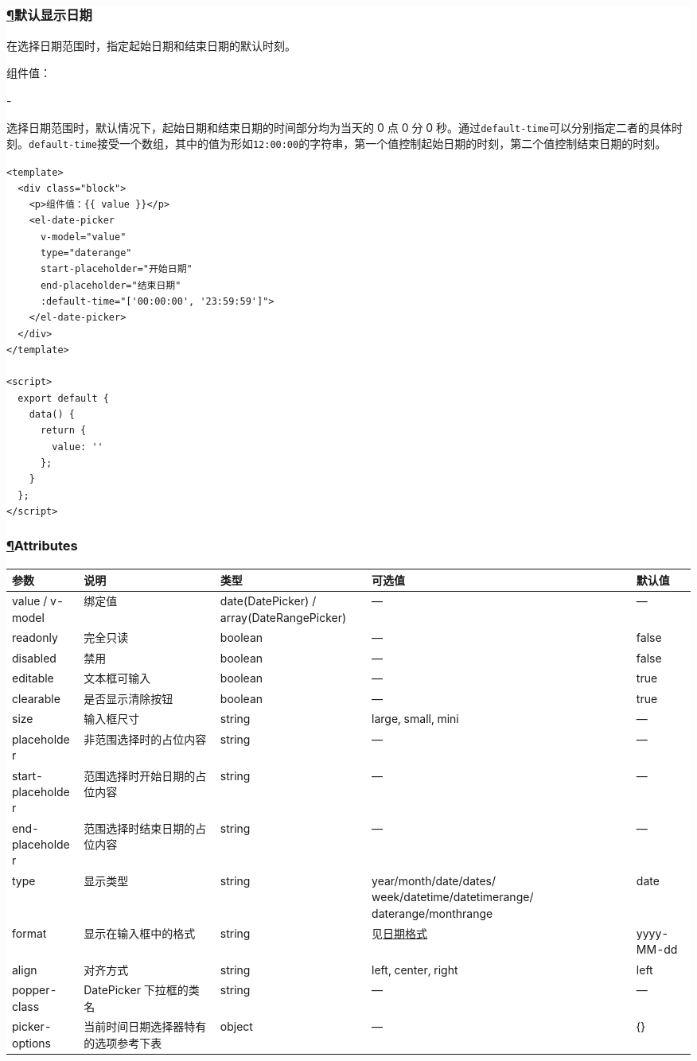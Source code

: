 ### [¶](https://element.eleme.cn/#/zh-CN/component/date-picker#mo-ren-xian-shi-ri-qi)默认显示日期

在选择日期范围时，指定起始日期和结束日期的默认时刻。

组件值：

\-

选择日期范围时，默认情况下，起始日期和结束日期的时间部分均为当天的 0 点 0 分 0 秒。通过`default-time`可以分别指定二者的具体时刻。`default-time`接受一个数组，其中的值为形如`12:00:00`的字符串，第一个值控制起始日期的时刻，第二个值控制结束日期的时刻。

```
<template>
  <div class="block">
    <p>组件值：{{ value }}</p>
    <el-date-picker
      v-model="value"
      type="daterange"
      start-placeholder="开始日期"
      end-placeholder="结束日期"
      :default-time="['00:00:00', '23:59:59']">
    </el-date-picker>
  </div>
</template>

<script>
  export default {
    data() {
      return {
        value: ''
      };
    }
  };
</script>
```

### [¶](https://element.eleme.cn/#/zh-CN/component/date-picker#attributes)Attributes

| 参数              | 说明                                           | 类型                                      | 可选值                                                       | 默认值               |
| :---------------- | :--------------------------------------------- | :---------------------------------------- | :----------------------------------------------------------- | :------------------- |
| value / v-model   | 绑定值                                         | date(DatePicker) / array(DateRangePicker) | —                                                            | —                    |
| readonly          | 完全只读                                       | boolean                                   | —                                                            | false                |
| disabled          | 禁用                                           | boolean                                   | —                                                            | false                |
| editable          | 文本框可输入                                   | boolean                                   | —                                                            | true                 |
| clearable         | 是否显示清除按钮                               | boolean                                   | —                                                            | true                 |
| size              | 输入框尺寸                                     | string                                    | large, small, mini                                           | —                    |
| placeholder       | 非范围选择时的占位内容                         | string                                    | —                                                            | —                    |
| start-placeholder | 范围选择时开始日期的占位内容                   | string                                    | —                                                            | —                    |
| end-placeholder   | 范围选择时结束日期的占位内容                   | string                                    | —                                                            | —                    |
| type              | 显示类型                                       | string                                    | year/month/date/dates/ week/datetime/datetimerange/ daterange/monthrange | date                 |
| format            | 显示在输入框中的格式                           | string                                    | 见[日期格式](https://element.eleme.cn/#/zh-CN/component/date-picker#ri-qi-ge-shi) | yyyy-MM-dd           |
| align             | 对齐方式                                       | string                                    | left, center, right                                          | left                 |
| popper-class      | DatePicker 下拉框的类名                        | string                                    | —                                                            | —                    |
| picker-options    | 当前时间日期选择器特有的选项参考下表           | object                                    | —                                                            | {}                   |